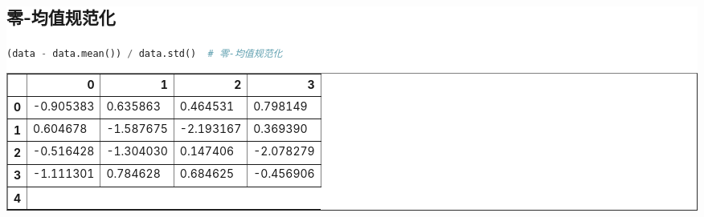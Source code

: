 

## 零-均值规范化


```python
(data - data.mean()) / data.std()  # 零-均值规范化
```




<div>
<style>
    .dataframe thead tr:only-child th {
        text-align: right;
    }

    .dataframe thead th {
        text-align: left;
    }

    .dataframe tbody tr th {
        vertical-align: top;
    }
</style>
<table border="1" class="dataframe">
  <thead>
    <tr style="text-align: right;">
      <th></th>
      <th>0</th>
      <th>1</th>
      <th>2</th>
      <th>3</th>
    </tr>
  </thead>
  <tbody>
    <tr>
      <th>0</th>
      <td>-0.905383</td>
      <td>0.635863</td>
      <td>0.464531</td>
      <td>0.798149</td>
    </tr>
    <tr>
      <th>1</th>
      <td>0.604678</td>
      <td>-1.587675</td>
      <td>-2.193167</td>
      <td>0.369390</td>
    </tr>
    <tr>
      <th>2</th>
      <td>-0.516428</td>
      <td>-1.304030</td>
      <td>0.147406</td>
      <td>-2.078279</td>
    </tr>
    <tr>
      <th>3</th>
      <td>-1.111301</td>
      <td>0.784628</td>
      <td>0.684625</td>
      <td>-0.456906</td>
    </tr>
    <tr>
      <th>4</th>